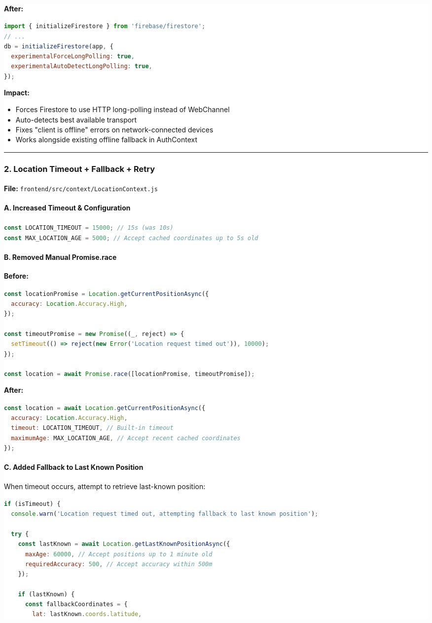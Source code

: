 **After:**
```javascript
import { initializeFirestore } from 'firebase/firestore';
// ...
db = initializeFirestore(app, {
  experimentalForceLongPolling: true,
  experimentalAutoDetectLongPolling: true,
});
```

**Impact:**
- Forces Firestore to use HTTP long-polling instead of WebChannel
- Auto-detects best available transport
- Fixes "client is offline" errors on network-connected devices
- Works alongside existing offline fallback in AuthContext

---

### 2. Location Timeout + Fallback + Retry

**File:** `frontend/src/context/LocationContext.js`

#### A. Increased Timeout & Configuration
```javascript
const LOCATION_TIMEOUT = 15000; // 15s (was 10s)
const MAX_LOCATION_AGE = 5000; // Accept cached coordinates up to 5s old
```

#### B. Removed Manual Promise.race
**Before:**
```javascript
const locationPromise = Location.getCurrentPositionAsync({
  accuracy: Location.Accuracy.High,
});

const timeoutPromise = new Promise((_, reject) => {
  setTimeout(() => reject(new Error('Location request timed out')), 10000);
});

const location = await Promise.race([locationPromise, timeoutPromise]);
```

**After:**
```javascript
const location = await Location.getCurrentPositionAsync({
  accuracy: Location.Accuracy.High,
  timeout: LOCATION_TIMEOUT, // Built-in timeout
  maximumAge: MAX_LOCATION_AGE, // Accept recent cached coordinates
});
```

#### C. Added Fallback to Last Known Position
When timeout occurs, attempt to retrieve last-known position:

```javascript
if (isTimeout) {
  console.warn('Location request timed out, attempting fallback to last known position');

  try {
    const lastKnown = await Location.getLastKnownPositionAsync({
      maxAge: 60000, // Accept positions up to 1 minute old
      requiredAccuracy: 500, // Accept accuracy within 500m
    });

    if (lastKnown) {
      const fallbackCoordinates = {
        lat: lastKnown.coords.latitude,
```